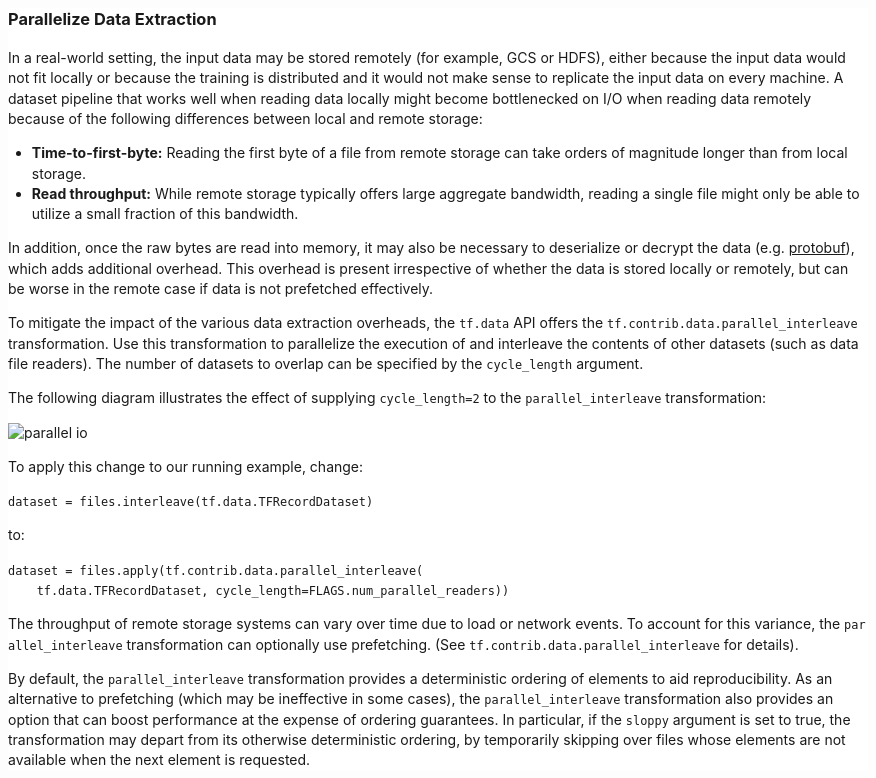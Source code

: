 ### Parallelize Data Extraction

In a real-world setting, the input data may be stored remotely (for example,
GCS or HDFS), either because the input data would not fit locally or because the
training is distributed and it would not make sense to replicate the input data
on every machine. A dataset pipeline that works well when reading data locally
might become bottlenecked on I/O when reading data remotely because of the
following differences between local and remote storage:


*   **Time-to-first-byte:** Reading the first byte of a file from remote storage
    can take orders of magnitude longer than from local storage.
*   **Read throughput:** While remote storage typically offers large aggregate
    bandwidth, reading a single file might only be able to utilize a small
    fraction of this bandwidth.

In addition, once the raw bytes are read into memory, it may also be necessary
to deserialize or decrypt the data
(e.g. [protobuf](https://developers.google.com/protocol-buffers/)), which adds
additional overhead. This overhead is present irrespective of whether the data
is stored locally or remotely, but can be worse in the remote case if data is
not prefetched effectively.

To mitigate the impact of the various data extraction overheads, the `tf.data`
API offers the `tf.contrib.data.parallel_interleave` transformation. Use this
transformation to parallelize the execution of and interleave the contents of
other datasets (such as data file readers). The
number of datasets to overlap can be specified by the `cycle_length` argument.

The following diagram illustrates the effect of supplying `cycle_length=2` to
the `parallel_interleave` transformation:

![parallel io](/images/datasets_parallel_io.png)

To apply this change to our running example, change:

```
dataset = files.interleave(tf.data.TFRecordDataset)
```

to:

```
dataset = files.apply(tf.contrib.data.parallel_interleave(
    tf.data.TFRecordDataset, cycle_length=FLAGS.num_parallel_readers))
```


The throughput of remote storage systems can vary over time due to load or
network events. To account for this variance, the `parallel_interleave`
transformation can optionally use prefetching. (See
`tf.contrib.data.parallel_interleave` for details).

By default, the `parallel_interleave` transformation provides a deterministic
ordering of elements to aid reproducibility. As an alternative to prefetching
(which may be ineffective in some cases), the `parallel_interleave`
transformation also provides an option that can boost performance at the expense
of ordering guarantees. In particular, if the `sloppy` argument is set to true,
the transformation may depart from its otherwise deterministic ordering, by
temporarily skipping over files whose elements are not available when the next
element is requested.
